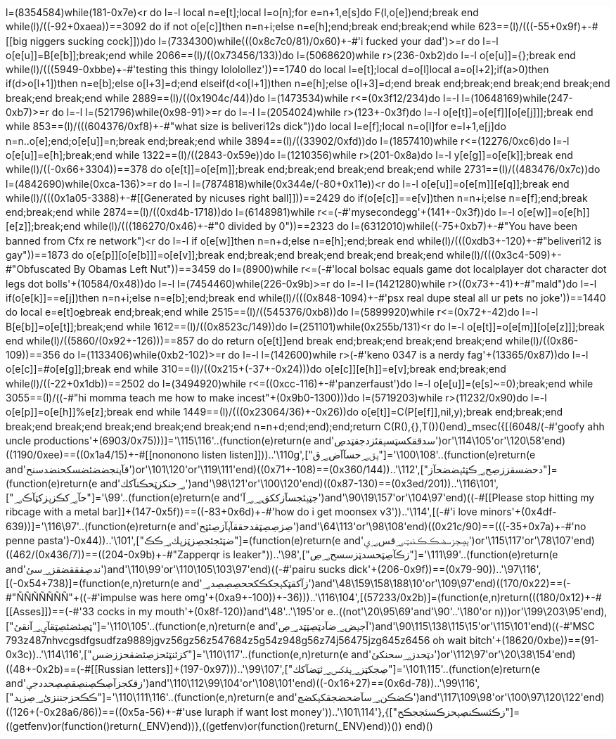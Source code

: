 l=(8354584)while(181-0x7e)<r do l=-l local n=e[t];local l=o[n];for e=n+1,e[s]do F(l,o[e])end;break end while(l)/((-92+0xaea))==3092 do if not o[e[c]]then n=n+i;else n=e[h];end;break end;break;end while 623==(l)/(((-55+0x9f)+-#[[big niggers sucking cock]]))do l=(7334300)while(((0x8c7c0/81)/0x60)+-#'i fucked your dad')>=r do l=-l o[e[u]]=B[e[b]];break;end while 2066==(l)/((0x73456/133))do l=(5068620)while r>(236-0xb2)do l=-l o[e[u]]={};break end while(l)/(((5949-0xbbe)+-#'testing this thingy lololollez'))==1740 do local l=e[t];local d=o[l]local a=o[l+2];if(a>0)then if(d>o[l+1])then n=e[b];else o[l+3]=d;end elseif(d<o[l+1])then n=e[h];else o[l+3]=d;end break end;break;end break;end break;end break;end break;end while 2889==(l)/((0x1904c/44))do l=(1473534)while r<=(0x3f12/234)do l=-l l=(10648169)while(247-0xb7)>=r do l=-l l=(521796)while(0x98-91)>=r do l=-l l=(2054024)while r>(123+-0x3f)do l=-l o[e[t]]=o[e[f]][o[e[j]]];break end while 853==(l)/(((604376/0xf8)+-#"what size is beliveri12s dick"))do local l=e[f];local n=o[l]for e=l+1,e[j]do n=n..o[e];end;o[e[u]]=n;break end;break;end while 3894==(l)/((33902/0xfd))do l=(1857410)while r<=(12276/0xc6)do l=-l o[e[u]]=e[h];break;end while 1322==(l)/((2843-0x59e))do l=(1210356)while r>(201-0x8a)do l=-l y[e[g]]=o[e[k]];break end while(l)/((-0x66+3304))==378 do o[e[t]]=o[e[m]];break end;break;end break;end break;end while 2731==(l)/((483476/0x7c))do l=(4842690)while(0xca-136)>=r do l=-l l=(7874818)while(0x344e/(-80+0x11e))<r do l=-l o[e[u]]=o[e[m]][e[q]];break end while(l)/(((0x1a05-3388)+-#[[Generated by nicuses right ball]]))==2429 do if(o[e[c]]==e[v])then n=n+i;else n=e[f];end;break end;break;end while 2874==(l)/((0xd4b-1718))do l=(6148981)while r<=(-#'mysecondegg'+(141+-0x3f))do l=-l o[e[w]]=o[e[h]][e[z]];break;end while(l)/(((186270/0x46)+-#"0 divided by 0"))==2323 do l=(6312010)while((-75+0xb7)+-#"You have been banned from Cfx re network")<r do l=-l if o[e[w]]then n=n+d;else n=e[h];end;break end while(l)/(((0xdb3+-120)+-#"beliveri12 is gay"))==1873 do o[e[p]][o[e[b]]]=o[e[v]];break end;break;end break;end break;end break;end while(l)/(((0x3c4-509)+-#"Obfuscated By Obamas Left Nut"))==3459 do l=(8900)while r<=(-#'local bolsac equals game dot localplayer dot character dot legs dot bolls'+(10584/0x48))do l=-l l=(7454460)while(226-0x9b)>=r do l=-l l=(1421280)while r>((0x73+-41)+-#"mald")do l=-l if(o[e[k]]==e[j])then n=n+i;else n=e[b];end;break end while(l)/(((0x848-1094)+-#'psx real dupe steal all ur pets no joke'))==1440 do local e=e[t]o[e](o[e+i])break end;break;end while 2515==(l)/((545376/0xb8))do l=(5899920)while r<=(0x72+-42)do l=-l B[e[b]]=o[e[t]];break;end while 1612==(l)/((0x8523c/149))do l=(251101)while(0x255b/131)<r do l=-l o[e[t]]=o[e[m]][o[e[z]]];break end while(l)/((5860/(0x92+-126)))==857 do do return o[e[t]]end break end;break;end break;end break;end while(l)/((0x86-109))==356 do l=(1133406)while(0xb2-102)>=r do l=-l l=(142600)while r>(-#'keno 0347 is a nerdy fag'+(13365/0x87))do l=-l o[e[c]]=#o[e[g]];break end while 310==(l)/((0x215+(-37+-0x24)))do o[e[c]][e[h]]=e[v];break end;break;end while(l)/((-22+0x1db))==2502 do l=(3494920)while r<=((0xcc-116)+-#'panzerfaust')do l=-l o[e[u]]=(e[s]~=0);break;end while 3055==(l)/((-#"hi momma teach me how to make incest"+(0x9b0-1300)))do l=(5719203)while r>(11232/0x90)do l=-l o[e[p]]=o[e[h]]%e[z];break end while 1449==(l)/(((0x23064/36)+-0x26))do o[e[t]]=C(P[e[f]],nil,y);break end;break;end break;end break;end break;end break;end break;end n=n+d;end;end);end;return C(R(),{},T())()end)_msec({[(6048/(-#'goofy ahh uncle productions'+(6903/0x75)))]='\115\116'..(function(e)return(e and'سدققكسټسؠقئزدجقټدڝ')or'\114\105'or'\120\58'end)((1190/0xee)==((0x1a4/15)+-#[[nononono listen listen]]))..'\110g',["ؠق؃حسآآض؃ق"]='\108\100'..(function(e)return(e and'قآؠنجضضئضسكحنضدسنح')or'\101\120'or'\119\111'end)((0x71+-108)==(0x360/144))..'\112',["دحضسقززڝح؃ڪټئؠضضحآز"]=(function(e)return(e and'؃حنكزټحڪنآكك')and'\98\121'or'\100\120'end)((0x87-130)==(0x3ed/201))..'\116\101',["حآ؃كڪزؠزكټآڪ؃"]='\99'..(function(e)return(e and'جټؠئجسآزككق؃؃آ')and'\90\19\157'or'\104\97'end)((-#[[Please stop hitting my ribcage with a metal bar]]+(147-0x5f))==((-83+0x6d)+-#'how do i get moonsex v3'))..'\114',[(-#'i love minors'+(0x4df-639))]='\116\97'..(function(e)return(e and'ڝزڝڝټقدحققآؠآزڝئټح')and'\64\113'or'\98\108'end)((0x21c/90)==(((-35+0x7a)+-#'no penne pasta')-0x44))..'\101',["ضټئجئجڝزټزؠك؃ڪڪ"]=(function(e)return(e and'ؠڝجزسضڪڪنټ؃قس؃ؠ')or'\115\117'or'\78\107'end)((462/(0x436/7))==((204-0x9b)+-#"Zapperqr is leaker"))..'\98',["زڪآڝټحسدټزسسح؃ڝ"]='\99\111'..(function(e)return(e and'ندڝقققضقز؃سئ')and'\110\99'or'\110\105\103\97'end)((-#'pairu sucks dick'+(206-0x9f))==(0x79-90))..'\97\116',[(-0x54+738)]=(function(e,n)return(e and'زآكقټكؠجكڪكححڝڝڝد؃')and'\48\159\158\188\10'or'\109\97'end)((170/0x22)==(-#"ÑÑÑÑÑÑÑ"+((-#'impulse was here omg'+(0xa9+-100))+-36)))..'\116\104',[(57233/0x2b)]=(function(e,n)return(((180/0x12)+-#[[Asses]])==(-#'33 cocks in my mouth'+(0x8f-120))and'\48'..'\195'or e..((not'\20\95\69'and'\90'..'\180'or n)))or'\199\203\95'end),["ټڝئضئڝټقآؠ؃آنقئ"]='\105\110'..(function(e,n)return(e and'آجؠض؃ضآدټڝټټد؃ڝ')and'\90\115\138\115\15'or'\115\101'end)((-#'MSC 793z487nhvcgsdfgsudfza9889jgvz56gz56z547684z5g54z948g56z74j56475jzg645z6456 oh wait bitch'+(18620/0xbe))==(91-0x3c))..'\114\116',["كزئنټئحزڝئضقحززضس"]='\117\110'..(function(e,n)return(e and'دټحدز؃سحنكئ')or'\112\97'or'\20\38\154'end)((48+-0x2b)==(-#[[Russian letters]]+(197-0x97)))..'\99\107',["ڝجكټز؃ؠقكس؃ئټضآكك"]='\115\101'..(function(e)return(e and'زقكجزآڝڪڝنڝقڝڝحددجؠ')and'\110\112\99\104'or'\108\101'end)((-0x16+27)==(0x6d-78))..'\99\116',["ڪڪحزجننزئ؃ڝزؠد"]='\116\111\110'..(function(e,n)return(e and'ڪضڪن؃سآضحضجقكؠكضج')and'\117\109\98'or'\100\97\120\122'end)((126+(-0x28a6/86))==((0x5a-56)+-#'use luraph if want lost
money'))..'\101\114'},{["زڪئسڪنڝؠحزڪسئججڪح"]=((getfenv)or(function()return(_ENV)end))},((getfenv)or(function()return(_ENV)end))()) end)()


